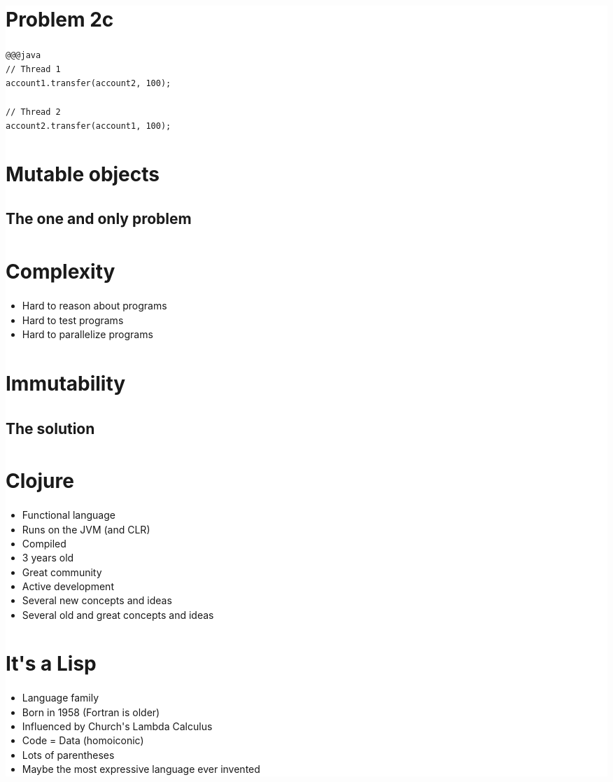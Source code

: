 <!SLIDE smaller>
# Problem 2c

    @@@java
    // Thread 1
    account1.transfer(account2, 100);

    // Thread 2
    account2.transfer(account1, 100);


<!SLIDE title-slide>
# Mutable objects
## The one and only problem

<!SLIDE smbullets>
# Complexity

* Hard to reason about programs
* Hard to test programs
* Hard to parallelize programs

<!SLIDE title-slide>
# Immutability
## The solution

<!SLIDE smbullets>
# Clojure

* Functional language
* Runs on the JVM (and CLR)
* Compiled
* 3 years old
* Great community
* Active development
* Several new concepts and ideas
* Several old and great concepts and ideas

<!SLIDE smbullets>
# It's a Lisp

* Language family
* Born in 1958 (Fortran is older)
* Influenced by Church's Lambda Calculus
* Code = Data (homoiconic)
* Lots of parentheses
* Maybe the most expressive language ever invented
